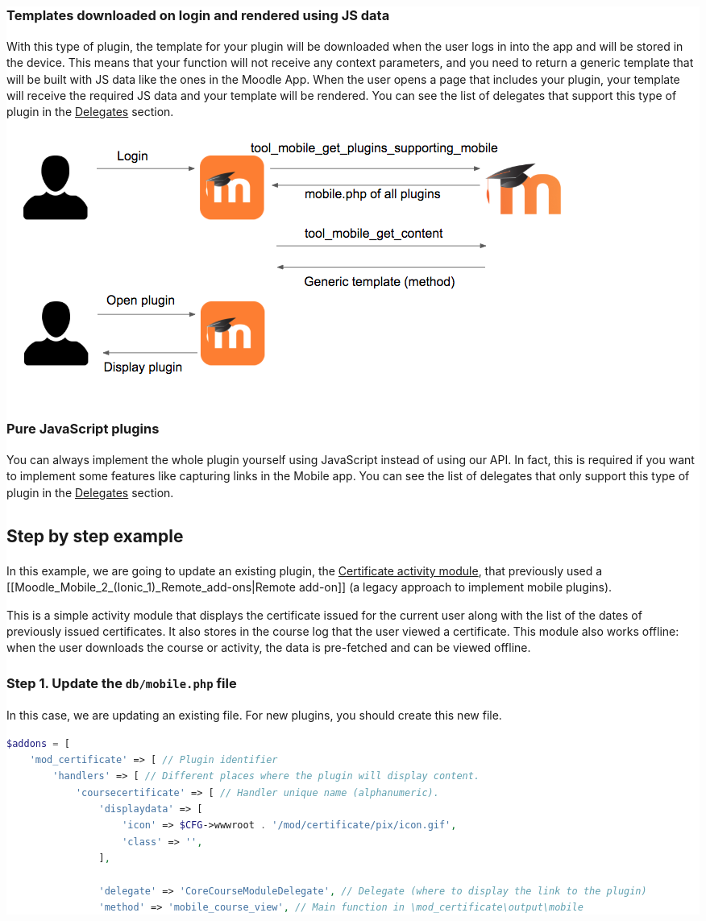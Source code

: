 ### Templates downloaded on login and rendered using JS data

With this type of plugin, the template for your plugin will be downloaded when the user logs in into the app and will be stored in the device. This means that your function will not receive any context parameters, and you need to return a generic template that will be built with JS data like the ones in the Moodle App. When the user opens a page that includes your plugin, your template will receive the required JS data and your template will be rendered. You can see the list of delegates that support this type of plugin in the [Delegates](#delegates) section.

![](../_files/Templates_downloaded_on_login.png)

### Pure JavaScript plugins

You can always implement the whole plugin yourself using JavaScript instead of using our API. In fact, this is required if you want to implement some features like capturing links in the Mobile app. You can see the list of delegates that only support this type of plugin in the [Delegates](#delegates) section.

## Step by step example

In this example, we are going to update an existing plugin, the [Certificate activity module](https://github.com/mdjnelson/moodle-mod_certificate), that previously used a [[Moodle_Mobile_2_(Ionic_1)_Remote_add-ons|Remote add-on]] (a legacy approach to implement mobile plugins).

This is a simple activity module that displays the certificate issued for the current user along with the list of the dates of previously issued certificates. It also stores in the course log that the user viewed a certificate. This module also works offline: when the user downloads the course or activity, the data is pre-fetched and can be viewed offline.

### Step 1. Update the `db/mobile.php` file

In this case, we are updating an existing file. For new plugins, you should create this new file.

```php title="db/mobile.php"
$addons = [
    'mod_certificate' => [ // Plugin identifier
        'handlers' => [ // Different places where the plugin will display content.
            'coursecertificate' => [ // Handler unique name (alphanumeric).
                'displaydata' => [
                    'icon' => $CFG->wwwroot . '/mod/certificate/pix/icon.gif',
                    'class' => '',
                ],

                'delegate' => 'CoreCourseModuleDelegate', // Delegate (where to display the link to the plugin)
                'method' => 'mobile_course_view', // Main function in \mod_certificate\output\mobile
```